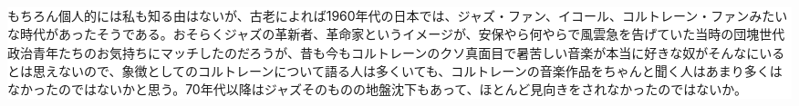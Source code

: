 もちろん個人的には私も知る由はないが、古老によれば1960年代の日本では、ジャズ・ファン、イコール、コルトレーン・ファンみたいな時代があったそうである。おそらくジャズの革新者、革命家というイメージが、安保やら何やらで風雲急を告げていた当時の団塊世代政治青年たちのお気持ちにマッチしたのだろうが、昔も今もコルトレーンのクソ真面目で暑苦しい音楽が本当に好きな奴がそんなにいるとは思えないので、象徴としてのコルトレーンについて語る人は多くいても、コルトレーンの音楽作品をちゃんと聞く人はあまり多くはなかったのではないかと思う。70年代以降はジャズそのものの地盤沈下もあって、ほとんど見向きをされなかったのではないか。

